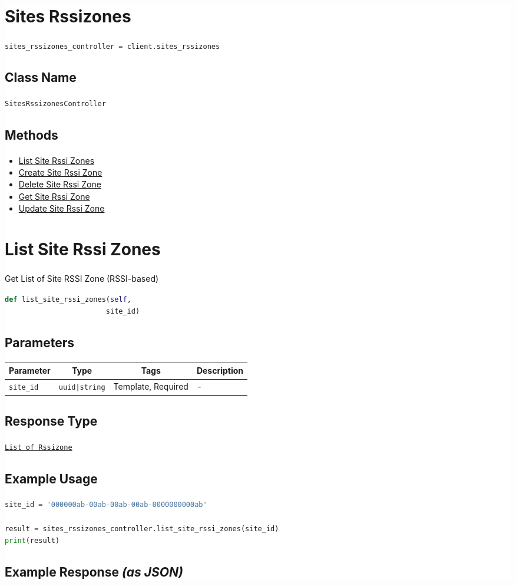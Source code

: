 # Sites Rssizones

```python
sites_rssizones_controller = client.sites_rssizones
```

## Class Name

`SitesRssizonesController`

## Methods

* [List Site Rssi Zones](../../doc/controllers/sites-rssizones.md#list-site-rssi-zones)
* [Create Site Rssi Zone](../../doc/controllers/sites-rssizones.md#create-site-rssi-zone)
* [Delete Site Rssi Zone](../../doc/controllers/sites-rssizones.md#delete-site-rssi-zone)
* [Get Site Rssi Zone](../../doc/controllers/sites-rssizones.md#get-site-rssi-zone)
* [Update Site Rssi Zone](../../doc/controllers/sites-rssizones.md#update-site-rssi-zone)


# List Site Rssi Zones

Get List of Site RSSI Zone (RSSI-based)

```python
def list_site_rssi_zones(self,
                        site_id)
```

## Parameters

| Parameter | Type | Tags | Description |
|  --- | --- | --- | --- |
| `site_id` | `uuid\|string` | Template, Required | - |

## Response Type

[`List of Rssizone`](../../doc/models/rssizone.md)

## Example Usage

```python
site_id = '000000ab-00ab-00ab-00ab-0000000000ab'

result = sites_rssizones_controller.list_site_rssi_zones(site_id)
print(result)
```

## Example Response *(as JSON)*
